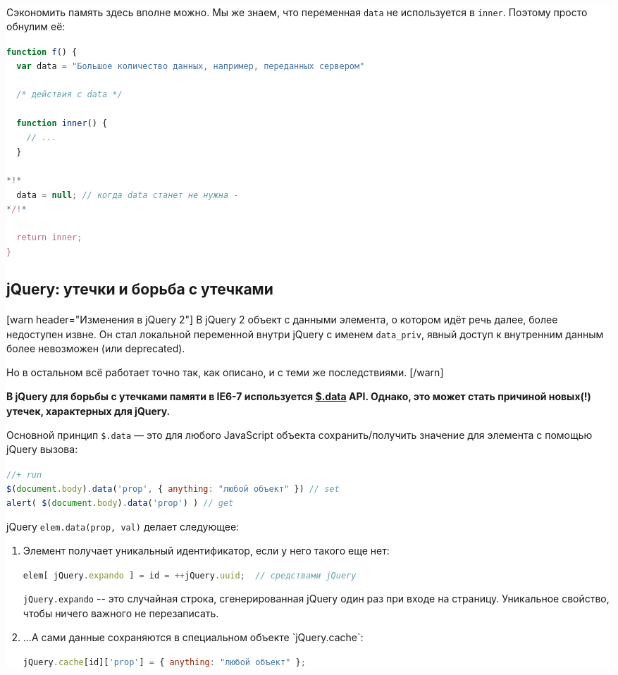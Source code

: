 Сэкономить память здесь вполне можно. Мы же знаем, что переменная `data` не используется в `inner`. Поэтому просто обнулим её:

```js
function f() {
  var data = "Большое количество данных, например, переданных сервером"

  /* действия с data */

  function inner() {
    // ...
  }

*!*
  data = null; // когда data станет не нужна -
*/!*

  return inner;
}
```

## jQuery: утечки и борьба с утечками

[warn header="Изменения в jQuery 2"]
В jQuery 2 объект с данными элемента, о котором идёт речь далее, более недоступен извне. Он стал локальной переменной внутри jQuery с именем `data_priv`, явный доступ к внутренним данным более невозможен (или deprecated).

Но в остальном всё работает точно так, как описано, и с теми же последствиями.
[/warn]

**В jQuery для борьбы с утечками памяти в IE6-7 используется <a href="http://api.jquery.com/jQuery.data/">$.data</a> API. Однако, это может стать причиной новых(!) утечек, характерных для jQuery.**

Основной принцип `$.data` — это для любого JavaScript объекта сохранить/получить значение для элемента с помощью jQuery вызова:

```js
//+ run
$(document.body).data('prop', { anything: "любой объект" }) // set
alert( $(document.body).data('prop') ) // get
```

jQuery `elem.data(prop, val)` делает следующее:
<ol>
<li>Элемент получает уникальный идентификатор, если у него такого еще нет:

```js
elem[ jQuery.expando ] = id = ++jQuery.uuid;  // средствами jQuery
```

`jQuery.expando` -- это случайная строка, сгенерированная jQuery один раз при входе на страницу. Уникальное свойство, чтобы ничего важного не перезаписать.</li> 
<li>...А сами данные сохраняются в специальном объекте `jQuery.cache`:

```js
jQuery.cache[id]['prop'] = { anything: "любой объект" };
```
